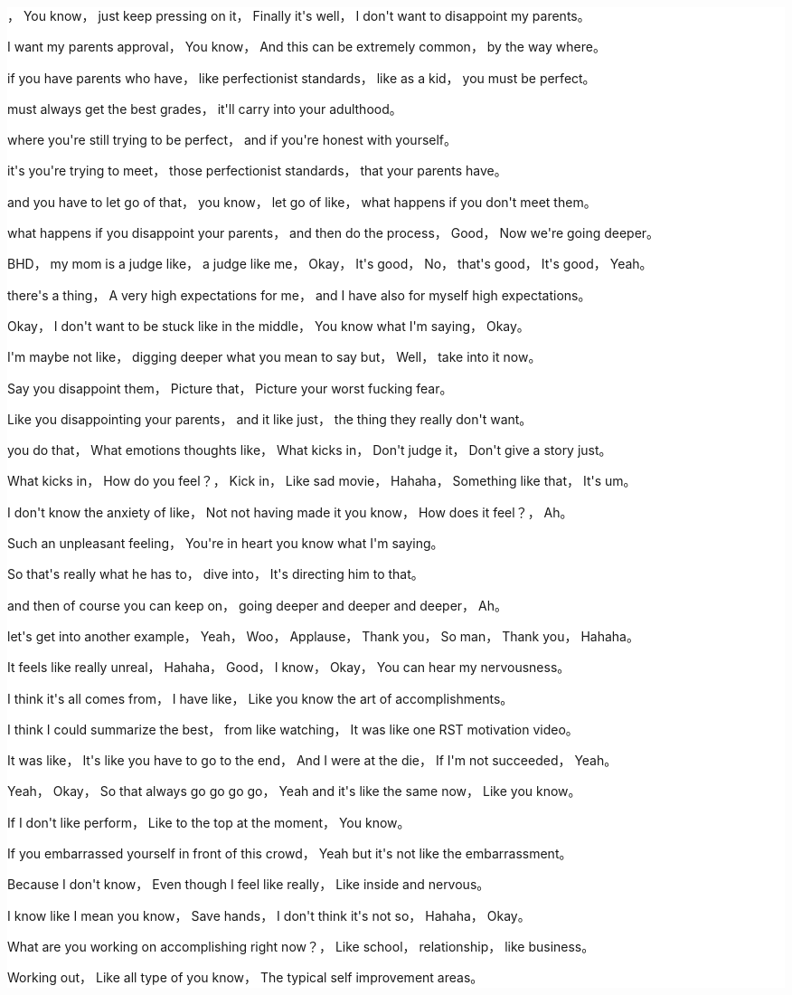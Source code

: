 ， You know， just keep pressing on it， Finally it's well， I don't want to disappoint my parents。

 I want my parents approval， You know， And this can be extremely common， by the way where。

 if you have parents who have， like perfectionist standards， like as a kid， you must be perfect。

 must always get the best grades， it'll carry into your adulthood。

 where you're still trying to be perfect， and if you're honest with yourself。

 it's you're trying to meet， those perfectionist standards， that your parents have。

 and you have to let go of that， you know， let go of like， what happens if you don't meet them。

 what happens if you disappoint your parents， and then do the process， Good， Now we're going deeper。

 BHD， my mom is a judge like， a judge like me， Okay， It's good， No， that's good， It's good， Yeah。

 there's a thing， A very high expectations for me， and I have also for myself high expectations。

 Okay， I don't want to be stuck like in the middle， You know what I'm saying， Okay。

 I'm maybe not like， digging deeper what you mean to say but， Well， take into it now。

 Say you disappoint them， Picture that， Picture your worst fucking fear。

 Like you disappointing your parents， and it like just， the thing they really don't want。

 you do that， What emotions thoughts like， What kicks in， Don't judge it， Don't give a story just。

 What kicks in， How do you feel？， Kick in， Like sad movie， Hahaha， Something like that， It's um。

 I don't know the anxiety of like， Not not having made it you know， How does it feel？， Ah。

 Such an unpleasant feeling， You're in heart you know what I'm saying。

 So that's really what he has to， dive into， It's directing him to that。

 and then of course you can keep on， going deeper and deeper and deeper， Ah。

 let's get into another example， Yeah， Woo， Applause， Thank you， So man， Thank you， Hahaha。

 It feels like really unreal， Hahaha， Good， I know， Okay， You can hear my nervousness。

 I think it's all comes from， I have like， Like you know the art of accomplishments。

 I think I could summarize the best， from like watching， It was like one RST motivation video。

 It was like， It's like you have to go to the end， And I were at the die， If I'm not succeeded， Yeah。

 Yeah， Okay， So that always go go go go， Yeah and it's like the same now， Like you know。

 If I don't like perform， Like to the top at the moment， You know。

 If you embarrassed yourself in front of this crowd， Yeah but it's not like the embarrassment。

 Because I don't know， Even though I feel like really， Like inside and nervous。

 I know like I mean you know， Save hands， I don't think it's not so， Hahaha， Okay。

 What are you working on accomplishing right now？， Like school， relationship， like business。

 Working out， Like all type of you know， The typical self improvement areas。
